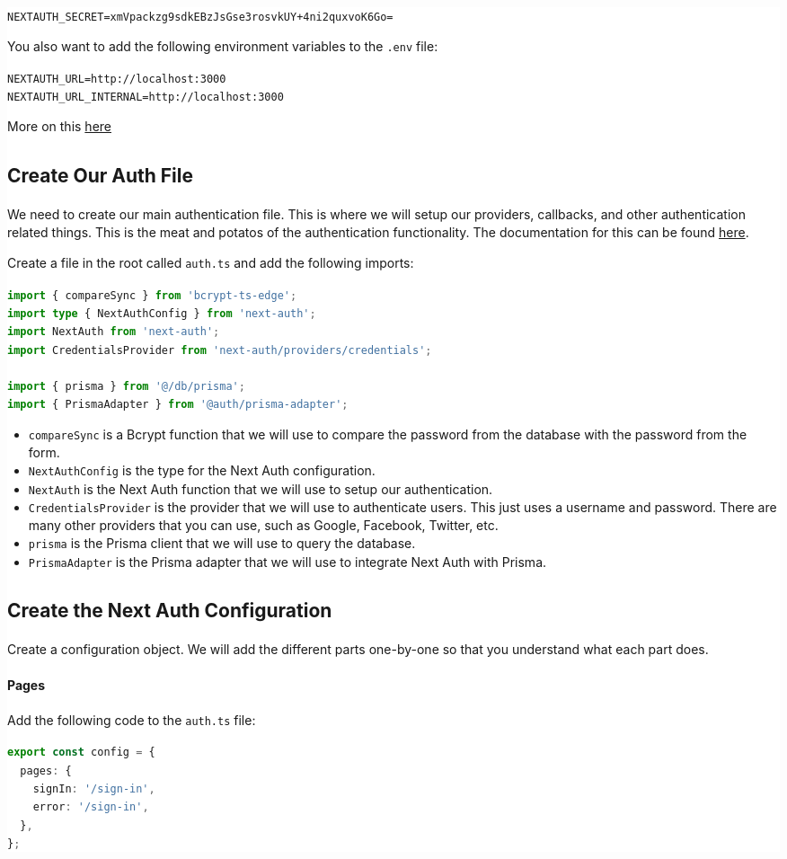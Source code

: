 ```env
NEXTAUTH_SECRET=xmVpackzg9sdkEBzJsGse3rosvkUY+4ni2quxvoK6Go=
```

You also want to add the following environment variables to the `.env` file:

```env
NEXTAUTH_URL=http://localhost:3000
NEXTAUTH_URL_INTERNAL=http://localhost:3000
```

More on this [here](https://next-auth.js.org/configuration/options)

## Create Our Auth File

We need to create our main authentication file. This is where we will setup our providers, callbacks, and other authentication related things. This is the meat and potatos of the authentication functionality. The documentation for this can be found [here](https://next-auth.js.org/configuration/options).

Create a file in the root called `auth.ts` and add the following imports:

```ts
import { compareSync } from 'bcrypt-ts-edge';
import type { NextAuthConfig } from 'next-auth';
import NextAuth from 'next-auth';
import CredentialsProvider from 'next-auth/providers/credentials';

import { prisma } from '@/db/prisma';
import { PrismaAdapter } from '@auth/prisma-adapter';
```

- `compareSync` is a Bcrypt function that we will use to compare the password from the database with the password from the form.
- `NextAuthConfig` is the type for the Next Auth configuration.
- `NextAuth` is the Next Auth function that we will use to setup our authentication.
- `CredentialsProvider` is the provider that we will use to authenticate users. This just uses a username and password. There are many other providers that you can use, such as Google, Facebook, Twitter, etc.
- `prisma` is the Prisma client that we will use to query the database.
- `PrismaAdapter` is the Prisma adapter that we will use to integrate Next Auth with Prisma.

## Create the Next Auth Configuration

Create a configuration object. We will add the different parts one-by-one so that you understand what each part does.

#### Pages

Add the following code to the `auth.ts` file:

```ts
export const config = {
  pages: {
    signIn: '/sign-in',
    error: '/sign-in',
  },
};
```
